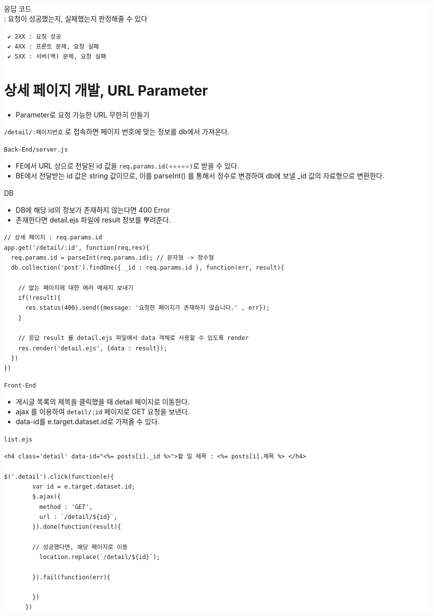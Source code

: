 
응답 코드 <br/> 
: 요청이 성공했는지, 실패했는지 판정해줄 수 있다

```
 ✔ 2XX : 요청 성공
 ✔ 4XX : 프론트 문제, 요청 실패
 ✔ 5XX : 서버(백) 문제, 요청 실패
```

# 상세 페이지 개발, URL Parameter

* Parameter로 요청 가능한 URL 무한히 만들기

`/detail/:페이지번호` 로 접속하면 페이지 번호에 맞는 정보를 db에서 가져온다. 

`Back-End/server.js`
* FE에서 URL 상으로 전달된 id 값을 `req.params.id(⭐⭐⭐⭐⭐)`로 받을 수 있다. 
* BE에서 전달받는 id 값은 string 값이므로, 이를 parseInt() 를 통해서 정수로 변경하여 db에 보낼 _id 값의 자료형으로 변환한다.

DB 
* DB에 해당 id의 정보가 존재하지 않는다면 400 Error 
* 존재한다면 detail.ejs 파일에 result 정보를 뿌려준다. 

```
// 상세 페이지 : req.params.id
app.get('/detail/:id', function(req,res){
  req.params.id = parseInt(req.params.id); // 문자형 -> 정수형
  db.collection('post').findOne({ _id : req.params.id }, function(err, result){
    
    // 없는 페이지에 대한 에러 메세지 보내기
    if(!result){ 
      res.status(400).send({message: '요청한 페이지가 존재하지 않습니다.' , err}); 
    }
    
    // 응답 result 를 detail.ejs 파일에서 data 객체로 사용할 수 있도록 render
    res.render('detail.ejs', {data : result});
  })   
})
```


`Front-End`
* 게시글 목록의 제목을 클릭했을 때 detail 페이지로 이동한다. 
* ajax 를 이용하여 `detail/:id` 페이지로 GET 요청을 보낸다.
* data-id를 e.target.dataset.id로 가져올 수 있다. 


`list.ejs`
```
<h4 class='detail' data-id="<%= posts[i]._id %>">할 일 제목 : <%= posts[i].제목 %> </h4>

$('.detail').click(function(e){
        var id = e.target.dataset.id; 
        $.ajax({
          method : 'GET', 
          url : `/detail/${id}`,
        }).done(function(result){
        
        // 성공했다면, 해당 페이지로 이동
          location.replace(`/detail/${id}`); 
        
        }).fail(function(err){
          
        })
      })
```
